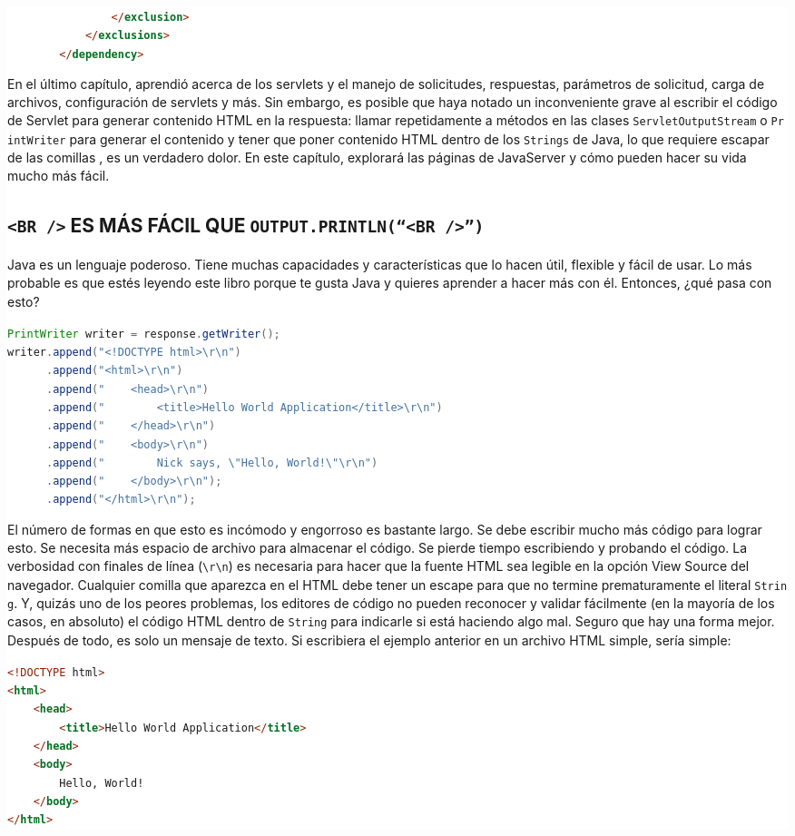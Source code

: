 ```html
                </exclusion>
            </exclusions>
        </dependency>
```

En el último capítulo, aprendió acerca de los servlets y el manejo de solicitudes, respuestas, parámetros de solicitud, carga de archivos, configuración de servlets y más. Sin embargo, es posible que haya notado un inconveniente grave al escribir el código de Servlet para generar contenido HTML en la respuesta: llamar repetidamente a métodos en las clases `ServletOutputStream` o `PrintWriter` para generar el contenido y tener que poner contenido HTML dentro de los `Strings` de Java, lo que requiere escapar de las comillas , es un verdadero dolor. En este capítulo, explorará las páginas de JavaServer y cómo pueden hacer su vida mucho más fácil.

## `<BR />` ES MÁS FÁCIL QUE `OUTPUT.PRINTLN(“<BR />”)`

Java es un lenguaje poderoso. Tiene muchas capacidades y características que lo hacen útil, flexible y fácil de usar. Lo más probable es que estés leyendo este libro porque te gusta Java y quieres aprender a hacer más con él. Entonces, ¿qué pasa con esto?

```java
PrintWriter writer = response.getWriter();
writer.append("<!DOCTYPE html>\r\n")
      .append("<html>\r\n")
      .append("    <head>\r\n")
      .append("        <title>Hello World Application</title>\r\n")
      .append("    </head>\r\n")
      .append("    <body>\r\n")
      .append("        Nick says, \"Hello, World!\"\r\n")
      .append("    </body>\r\n");
      .append("</html>\r\n");
```

El número de formas en que esto es incómodo y engorroso es bastante largo. Se debe escribir mucho más código para lograr esto. Se necesita más espacio de archivo para almacenar el código. Se pierde tiempo escribiendo y probando el código. La verbosidad con finales de línea (`\r\n`) es necesaria para hacer que la fuente HTML sea legible en la opción View Source del navegador. Cualquier comilla que aparezca en el HTML debe tener un escape para que no termine prematuramente el literal `String`. Y, quizás uno de los peores problemas, los editores de código no pueden reconocer y validar fácilmente (en la mayoría de los casos, en absoluto) el código HTML dentro de `String` para indicarle si está haciendo algo mal. Seguro que hay una forma mejor. Después de todo, es solo un mensaje de texto. Si escribiera el ejemplo anterior en un archivo HTML simple, sería simple:

```html
<!DOCTYPE html>
<html>
    <head>
        <title>Hello World Application</title>
    </head>
    <body>
        Hello, World!
    </body>
</html>
```
